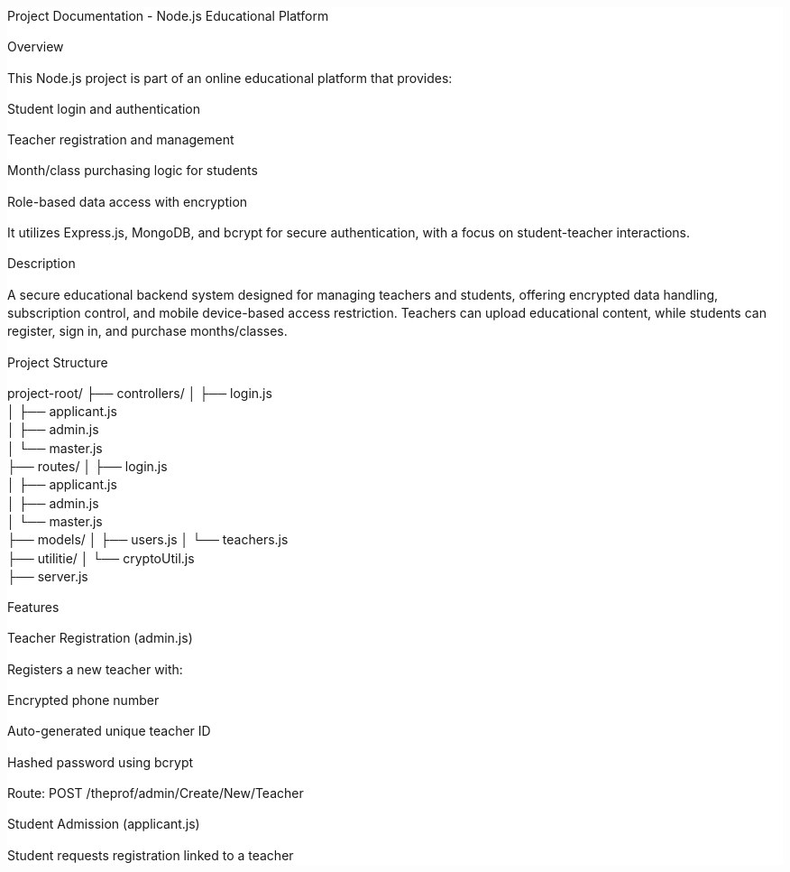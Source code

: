  Project Documentation - Node.js Educational Platform

 Overview

This Node.js project is part of an online educational platform that provides:

Student login and authentication

Teacher registration and management

Month/class purchasing logic for students

Role-based data access with encryption

It utilizes Express.js, MongoDB, and bcrypt for secure authentication, with a focus on student-teacher interactions.

 Description 

A secure educational backend system designed for managing teachers and students, offering encrypted data handling, subscription control, and mobile device-based access restriction. Teachers can upload educational content, while students can register, sign in, and purchase months/classes.

 Project Structure

project-root/
├── controllers/
│   ├── login.js         
│   ├── applicant.js      
│   ├── admin.js        
│   └── master.js  
├── routes/
│   ├── login.js        
│   ├── applicant.js    
│   ├── admin.js     
│   └── master.js      
├── models/
│   ├── users.js
│   └── teachers.js       
├── utilitie/
│   └── cryptoUtil.js     
├── server.js           

 Features

 Teacher Registration (admin.js)

Registers a new teacher with:

Encrypted phone number

Auto-generated unique teacher ID

Hashed password using bcrypt

Route: POST /theprof/admin/Create/New/Teacher

 Student Admission (applicant.js)

Student requests registration linked to a teacher
